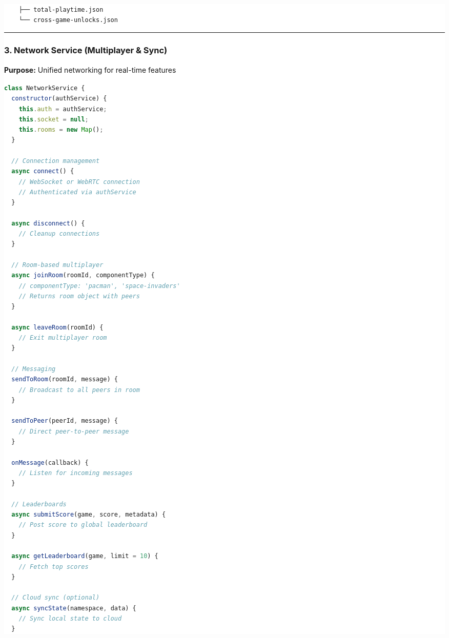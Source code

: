 ```
    ├── total-playtime.json
    └── cross-game-unlocks.json
```

---

### 3. Network Service (Multiplayer & Sync)

**Purpose:** Unified networking for real-time features

```javascript
class NetworkService {
  constructor(authService) {
    this.auth = authService;
    this.socket = null;
    this.rooms = new Map();
  }

  // Connection management
  async connect() {
    // WebSocket or WebRTC connection
    // Authenticated via authService
  }

  async disconnect() {
    // Cleanup connections
  }

  // Room-based multiplayer
  async joinRoom(roomId, componentType) {
    // componentType: 'pacman', 'space-invaders'
    // Returns room object with peers
  }

  async leaveRoom(roomId) {
    // Exit multiplayer room
  }

  // Messaging
  sendToRoom(roomId, message) {
    // Broadcast to all peers in room
  }

  sendToPeer(peerId, message) {
    // Direct peer-to-peer message
  }

  onMessage(callback) {
    // Listen for incoming messages
  }

  // Leaderboards
  async submitScore(game, score, metadata) {
    // Post score to global leaderboard
  }

  async getLeaderboard(game, limit = 10) {
    // Fetch top scores
  }

  // Cloud sync (optional)
  async syncState(namespace, data) {
    // Sync local state to cloud
  }
```
